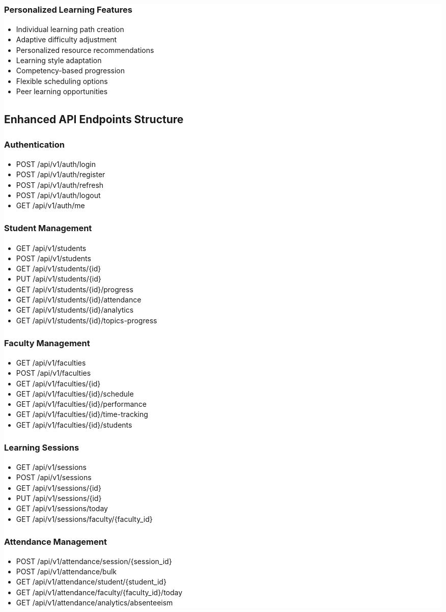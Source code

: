 ### Personalized Learning Features
- Individual learning path creation
- Adaptive difficulty adjustment
- Personalized resource recommendations
- Learning style adaptation
- Competency-based progression
- Flexible scheduling options
- Peer learning opportunities

## Enhanced API Endpoints Structure

### Authentication
- POST /api/v1/auth/login
- POST /api/v1/auth/register
- POST /api/v1/auth/refresh
- POST /api/v1/auth/logout
- GET /api/v1/auth/me

### Student Management
- GET /api/v1/students
- POST /api/v1/students
- GET /api/v1/students/{id}
- PUT /api/v1/students/{id}
- GET /api/v1/students/{id}/progress
- GET /api/v1/students/{id}/attendance
- GET /api/v1/students/{id}/analytics
- GET /api/v1/students/{id}/topics-progress

### Faculty Management
- GET /api/v1/faculties
- POST /api/v1/faculties
- GET /api/v1/faculties/{id}
- GET /api/v1/faculties/{id}/schedule
- GET /api/v1/faculties/{id}/performance
- GET /api/v1/faculties/{id}/time-tracking
- GET /api/v1/faculties/{id}/students

### Learning Sessions
- GET /api/v1/sessions
- POST /api/v1/sessions
- GET /api/v1/sessions/{id}
- PUT /api/v1/sessions/{id}
- GET /api/v1/sessions/today
- GET /api/v1/sessions/faculty/{faculty_id}

### Attendance Management
- POST /api/v1/attendance/session/{session_id}
- POST /api/v1/attendance/bulk
- GET /api/v1/attendance/student/{student_id}
- GET /api/v1/attendance/faculty/{faculty_id}/today
- GET /api/v1/attendance/analytics/absenteeism
